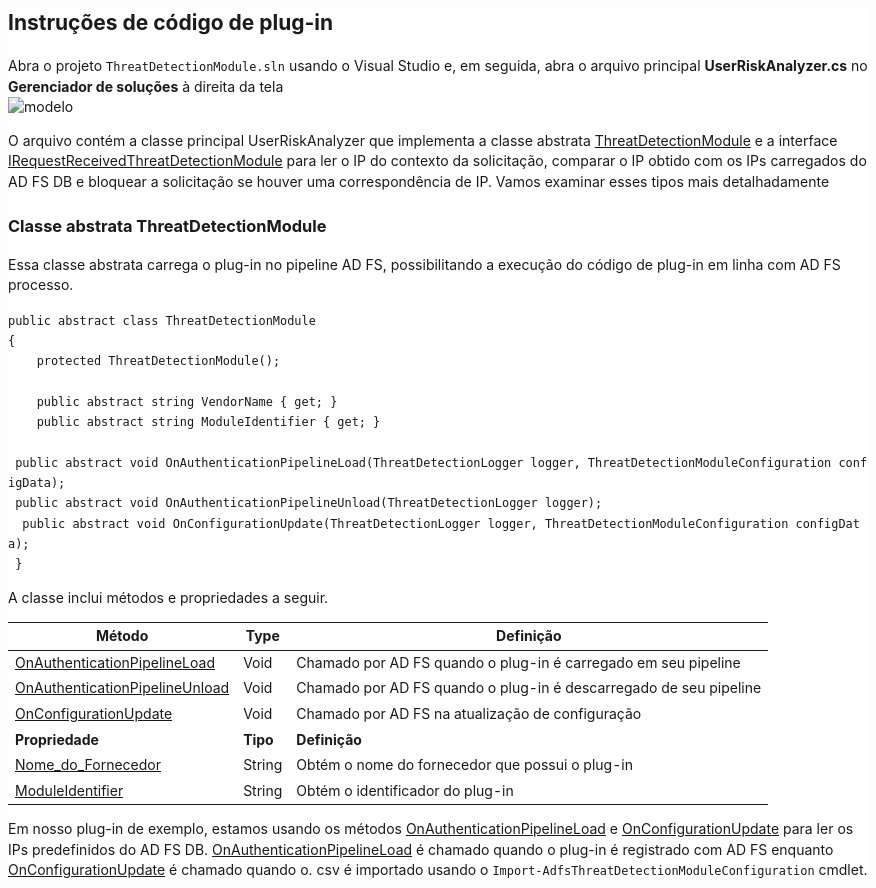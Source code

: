 ## <a name="plug-in-code-walkthrough"></a>Instruções de código de plug-in

Abra o projeto `ThreatDetectionModule.sln` usando o Visual Studio e, em seguida, abra o arquivo principal **UserRiskAnalyzer.cs** no **Gerenciador de soluções** à direita da tela</br>
![modelo](media/ad-fs-risk-assessment-model/risk17.png)
 
O arquivo contém a classe principal UserRiskAnalyzer que implementa a classe abstrata [ThreatDetectionModule](https://docs.microsoft.com/dotnet/api/microsoft.identityserver.public.threatdetectionframework.threatdetectionmodule?view=adfs-2019) e a interface [IRequestReceivedThreatDetectionModule](https://docs.microsoft.com/dotnet/api/microsoft.identityserver.public.threatdetectionframework.irequestreceivedthreatdetectionmodule?view=adfs-2019) para ler o IP do contexto da solicitação, comparar o IP obtido com os IPs carregados do AD FS DB e bloquear a solicitação se houver uma correspondência de IP. Vamos examinar esses tipos mais detalhadamente

### <a name="threatdetectionmodule-abstract-class"></a>Classe abstrata ThreatDetectionModule

Essa classe abstrata carrega o plug-in no pipeline AD FS, possibilitando a execução do código de plug-in em linha com AD FS processo. 

```
public abstract class ThreatDetectionModule 
{ 
    protected ThreatDetectionModule(); 
 
    public abstract string VendorName { get; } 
    public abstract string ModuleIdentifier { get; } 
 
 public abstract void OnAuthenticationPipelineLoad(ThreatDetectionLogger logger, ThreatDetectionModuleConfiguration configData); 
 public abstract void OnAuthenticationPipelineUnload(ThreatDetectionLogger logger); 
  public abstract void OnConfigurationUpdate(ThreatDetectionLogger logger, ThreatDetectionModuleConfiguration configData); 
 }   
```
A classe inclui métodos e propriedades a seguir.

|Método |Type|Definição|
|-----|-----|-----| 
|[OnAuthenticationPipelineLoad](https://docs.microsoft.com/dotnet/api/microsoft.identityserver.public.threatdetectionframework.threatdetectionmodule.onauthenticationpipelineload?view=adfs-2019) |Void|Chamado por AD FS quando o plug-in é carregado em seu pipeline| 
|[OnAuthenticationPipelineUnload](https://docs.microsoft.com/dotnet/api/microsoft.identityserver.public.threatdetectionframework.threatdetectionmodule.onauthenticationpipelineunload?view=adfs-2019) |Void|Chamado por AD FS quando o plug-in é descarregado de seu pipeline| 
|[OnConfigurationUpdate](https://docs.microsoft.com/dotnet/api/microsoft.identityserver.public.threatdetectionframework.threatdetectionmodule.onconfigurationupdate?view=adfs-2019)| Void|Chamado por AD FS na atualização de configuração |
|**Propriedade** |**Tipo** |**Definição**|
|[Nome_do_Fornecedor](https://docs.microsoft.com/dotnet/api/microsoft.identityserver.public.threatdetectionframework.threatdetectionmodule.vendorname?view=adfs-2019)|String |Obtém o nome do fornecedor que possui o plug-in|
|[ModuleIdentifier](https://docs.microsoft.com/dotnet/api/microsoft.identityserver.public.threatdetectionframework.threatdetectionmodule.moduleidentifier?view=adfs-2019)|String |Obtém o identificador do plug-in|

Em nosso plug-in de exemplo, estamos usando os métodos [OnAuthenticationPipelineLoad](https://docs.microsoft.com/dotnet/api/microsoft.identityserver.public.threatdetectionframework.threatdetectionmodule.onauthenticationpipelineload?view=adfs-2019) e [OnConfigurationUpdate](https://docs.microsoft.com/dotnet/api/microsoft.identityserver.public.threatdetectionframework.threatdetectionmodule.onconfigurationupdate?view=adfs-2019) para ler os IPs predefinidos do AD FS DB. [OnAuthenticationPipelineLoad](https://docs.microsoft.com/dotnet/api/microsoft.identityserver.public.threatdetectionframework.threatdetectionmodule.onauthenticationpipelineload?view=adfs-2019) é chamado quando o plug-in é registrado com AD FS enquanto [OnConfigurationUpdate](https://docs.microsoft.com/dotnet/api/microsoft.identityserver.public.threatdetectionframework.threatdetectionmodule.onconfigurationupdate?view=adfs-2019) é chamado quando o. csv é importado usando o `Import-AdfsThreatDetectionModuleConfiguration` cmdlet. 
